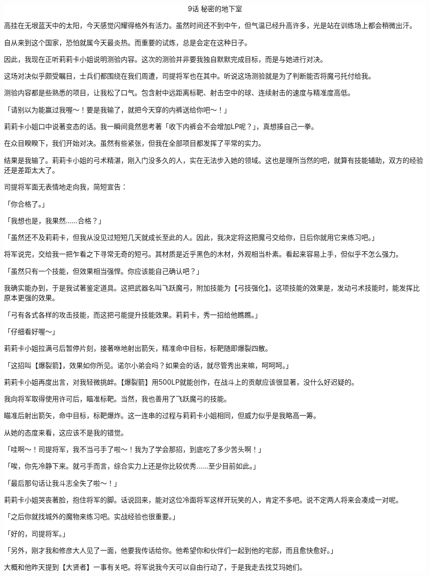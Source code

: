 <p align="center">9话 秘密的地下室</p>

高挂在无垠蓝天中的太阳，今天感觉闪耀得格外有活力。虽然时间还不到中午，但气温已经升高许多，光是站在训练场上都会稍微出汗。

自从来到这个国家，恐怕就属今天最炎热。而重要的试炼，总是会定在这种日子。

因此，我现在正听莉莉卡小姐说明测验内容。这次的测验并非要我独自默默完成目标，而是与她进行对决。

这场对决似乎颇受瞩目，士兵们都围绕在我们周遭，司提将军也在其中。听说这场测验就是为了判断能否将魔弓托付给我。

测验内容都是些熟悉的项目，让我松了口气。包含射中远距离标靶、射击空中的球、连续射击的速度与精准度高低。

「请别以为能赢过我喔～！要是我输了，就把今天穿的内裤送给你吧～！」

莉莉卡小姐口中说著变态的话。我一瞬间竟然思考著「收下内裤会不会增加LP呢？」，真想揍自己一拳。

在众目睽睽下，我们开始对决。虽然有些紧张，但我在全部项目都发挥了平常的实力。

结果是我输了。莉莉卡小姐的弓术精湛，刚入门没多久的人，实在无法步入她的领域。这也是理所当然的吧，就算有技能辅助，双方的经验还是差距太大了。

司提将军面无表情地走向我，简短宣告：

「你合格了。」

「我想也是，我果然……合格？」

「虽然还不及莉莉卡，但我从没见过短短几天就成长至此的人。因此，我决定将这把魔弓交给你，日后你就用它来练习吧。」

将军说完，交给我一把乍看之下寻常无奇的短弓。其材质是近乎黑色的木材，外观相当朴素。看起来容易上手，但似乎不怎么强力。

「虽然只有一个技能，但效果相当强悍。你应该能自己确认吧？」

我确实能办到，于是我试著鉴定道具。这把武器名叫飞跃魔弓，附加技能为【弓技强化】。这项技能的效果是，发动弓术技能时，能发挥比原本更强的效果。

「弓有各式各样的攻击技能，而这把弓能提升技能效果。莉莉卡，秀一招给他瞧瞧。」

「仔细看好喔～」

莉莉卡小姐拉满弓后暂停片刻，接著咻地射出箭矢，精准命中目标，标靶随即爆裂四散。

「这招叫【爆裂箭】，效果如你所见。诺尔小弟会吗？如果会的话，就尽管秀出来嘛，呵呵呵。」

莉莉卡小姐再度出言，对我轻微挑衅。【爆裂箭】用500LP就能创作，在战斗上的贡献应该很显著，没什么好迟疑的。

我向将军取得使用许可后，瞄准标靶。当然，我也善用了飞跃魔弓的技能。

瞄准后射出箭矢，命中目标，标靶爆炸。这一连串的过程与莉莉卡小姐相同，但威力似乎是我略高一筹。

从她的态度来看，这应该不是我的错觉。

「哇啊～！司提将军，我不当弓手了啦～！我为了学会那招，到底吃了多少苦头啊！」

「唉，你先冷静下来。就弓手而言，综合实力上还是你比较优秀……至少目前如此。」

「最后那句话让我斗志全失了啦～！」

莉莉卡小姐哭丧著脸，抱住将军的脚。话说回来，能对这位冷面将军这样开玩笑的人，肯定不多吧。说不定两人将来会凑成一对呢。

「之后你就找城外的魔物来练习吧。实战经验也很重要。」

「好的，司提将军。」

「另外，刚才我和修彦大人见了一面，他要我传话给你。他希望你和伙伴们一起到他的宅邸，而且愈快愈好。」

大概和他昨天提到【大贤者】一事有关吧。将军说我今天可以自由行动了，于是我走去找艾玛她们。
